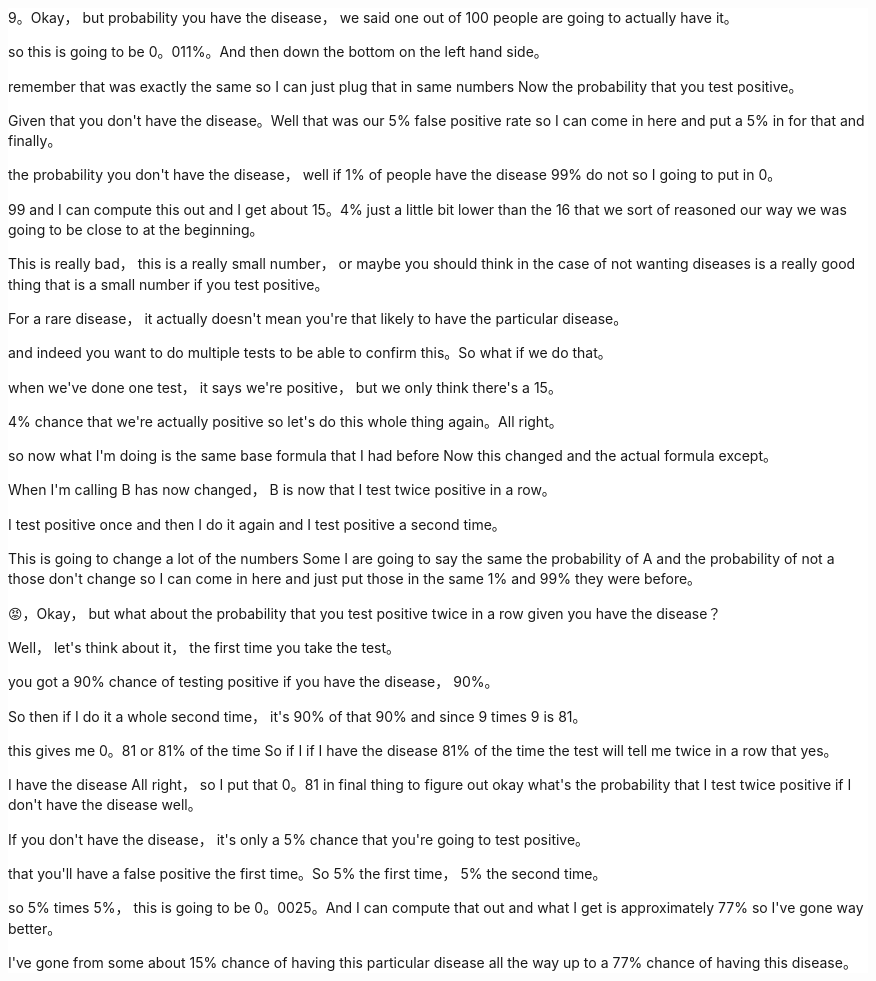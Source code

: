 9。Okay， but probability you have the disease， we said one out of 100 people are going to actually have it。

 so this is going to be 0。011%。And then down the bottom on the left hand side。

 remember that was exactly the same so I can just plug that in same numbers Now the probability that you test positive。

Given that you don't have the disease。Well that was our 5% false positive rate so I can come in here and put a 5% in for that and finally。

 the probability you don't have the disease， well if 1% of people have the disease 99% do not so I going to put in 0。

99 and I can compute this out and I get about 15。4% just a little bit lower than the 16 that we sort of reasoned our way we was going to be close to at the beginning。

This is really bad， this is a really small number， or maybe you should think in the case of not wanting diseases is a really good thing that is a small number if you test positive。

For a rare disease， it actually doesn't mean you're that likely to have the particular disease。

 and indeed you want to do multiple tests to be able to confirm this。So what if we do that。

 when we've done one test， it says we're positive， but we only think there's a 15。

4% chance that we're actually positive so let's do this whole thing again。All right。

 so now what I'm doing is the same base formula that I had before Now this changed and the actual formula except。

When I'm calling B has now changed， B is now that I test twice positive in a row。

 I test positive once and then I do it again and I test positive a second time。

 This is going to change a lot of the numbers Some I are going to say the same the probability of A and the probability of not a those don't change so I can come in here and just put those in the same 1% and 99% they were before。

😡，Okay， but what about the probability that you test positive twice in a row given you have the disease？

Well， let's think about it， the first time you take the test。

 you got a 90% chance of testing positive if you have the disease， 90%。

So then if I do it a whole second time， it's 90% of that 90% and since 9 times 9 is 81。

 this gives me 0。81 or 81% of the time So if I if I have the disease 81% of the time the test will tell me twice in a row that yes。

 I have the disease All right， so I put that 0。81 in final thing to figure out okay what's the probability that I test twice positive if I don't have the disease well。

If you don't have the disease， it's only a 5% chance that you're going to test positive。

 that you'll have a false positive the first time。So 5% the first time， 5% the second time。

 so 5% times 5%， this is going to be 0。0025。And I can compute that out and what I get is approximately 77% so I've gone way better。

 I've gone from some about 15% chance of having this particular disease all the way up to a 77% chance of having this disease。
